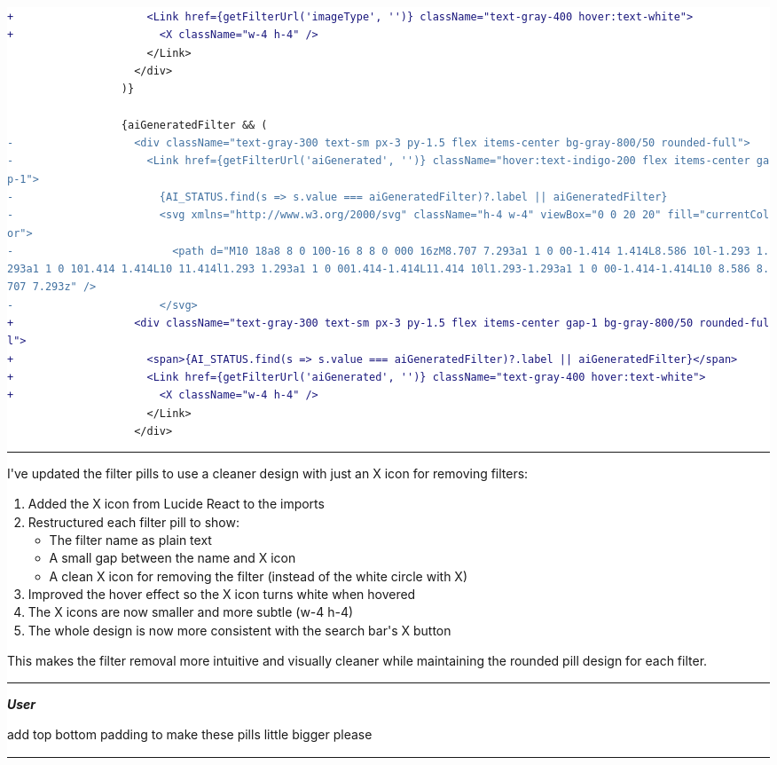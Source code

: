 ```diff
+                     <Link href={getFilterUrl('imageType', '')} className="text-gray-400 hover:text-white">
+                       <X className="w-4 h-4" />
                      </Link>
                    </div>
                  )}
                  
                  {aiGeneratedFilter && (
-                   <div className="text-gray-300 text-sm px-3 py-1.5 flex items-center bg-gray-800/50 rounded-full">
-                     <Link href={getFilterUrl('aiGenerated', '')} className="hover:text-indigo-200 flex items-center gap-1">
-                       {AI_STATUS.find(s => s.value === aiGeneratedFilter)?.label || aiGeneratedFilter}
-                       <svg xmlns="http://www.w3.org/2000/svg" className="h-4 w-4" viewBox="0 0 20 20" fill="currentColor">
-                         <path d="M10 18a8 8 0 100-16 8 8 0 000 16zM8.707 7.293a1 1 0 00-1.414 1.414L8.586 10l-1.293 1.293a1 1 0 101.414 1.414L10 11.414l1.293 1.293a1 1 0 001.414-1.414L11.414 10l1.293-1.293a1 1 0 00-1.414-1.414L10 8.586 8.707 7.293z" />
-                       </svg>
+                   <div className="text-gray-300 text-sm px-3 py-1.5 flex items-center gap-1 bg-gray-800/50 rounded-full">
+                     <span>{AI_STATUS.find(s => s.value === aiGeneratedFilter)?.label || aiGeneratedFilter}</span>
+                     <Link href={getFilterUrl('aiGenerated', '')} className="text-gray-400 hover:text-white">
+                       <X className="w-4 h-4" />
                      </Link>
                    </div>
```

---

I've updated the filter pills to use a cleaner design with just an X icon for removing filters:

1. Added the X icon from Lucide React to the imports
2. Restructured each filter pill to show:
   - The filter name as plain text
   - A small gap between the name and X icon
   - A clean X icon for removing the filter (instead of the white circle with X)
3. Improved the hover effect so the X icon turns white when hovered
4. The X icons are now smaller and more subtle (w-4 h-4)
5. The whole design is now more consistent with the search bar's X button

This makes the filter removal more intuitive and visually cleaner while maintaining the rounded pill design for each filter.

---

_**User**_

add top bottom padding to make these pills little bigger please 

---
